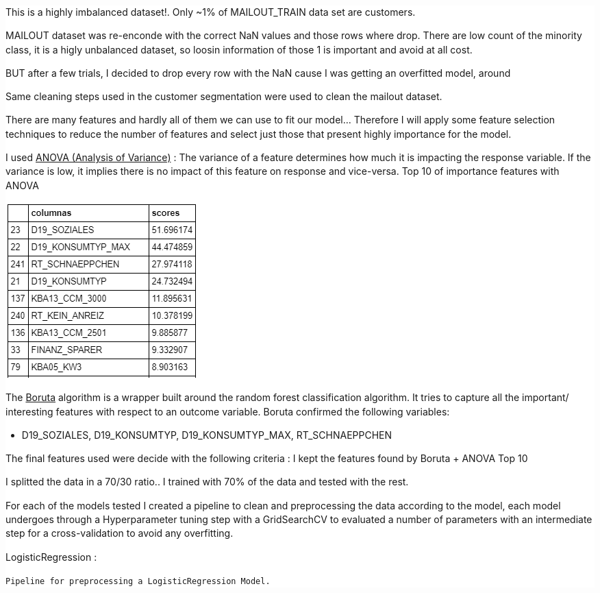 This is a highly imbalanced dataset!. 
Only ~1% of MAILOUT_TRAIN data set are customers.

MAILOUT dataset was re-enconde with the correct NaN values and those rows where drop. There are low count of the minority class, it is a higly unbalanced dataset, so loosin information of those 1 is important and avoid at all cost. 

BUT after a few trials, I decided to drop every row  with the NaN cause I was getting an overfitted model, around 

Same cleaning steps used in the customer segmentation were used to clean the mailout dataset. 

There are many features and hardly all of them we can use to fit our model... Therefore I will apply some feature selection techniques to reduce the number of features and select just those that present highly importance for the model.

I used [ANOVA (Analysis of Variance)](https://towardsdatascience.com/anova-for-feature-selection-in-machine-learning-d9305e228476) :
The variance of a feature determines how much it is impacting the response variable. If the variance is low, it implies there is no impact of this feature on response and vice-versa.
Top 10 of importance features with ANOVA

![anova](img/anova.PNG)

The [Boruta](https://www.datacamp.com/community/tutorials/feature-selection-R-boruta#boruta) algorithm is a wrapper built around the random forest classification algorithm. It tries to capture all the important/ interesting features with respect to an outcome variable.
Boruta confirmed the following variables: 

- D19_SOZIALES, D19_KONSUMTYP, D19_KONSUMTYP_MAX, RT_SCHNAEPPCHEN

The final features used were decide with the following criteria : 
I kept the features found by Boruta + ANOVA Top 10


I splitted the data in a 70/30 ratio.. I trained with 70% of the data and  tested with the rest.

For each of the models tested I created a pipeline to clean and preprocessing the data according to the model, each model undergoes through a Hyperparameter tuning step with a GridSearchCV to evaluated a number of parameters with an intermediate step for a cross-validation to avoid any overfitting. 

LogisticRegression : 

    Pipeline for preprocessing a LogisticRegression Model.
    